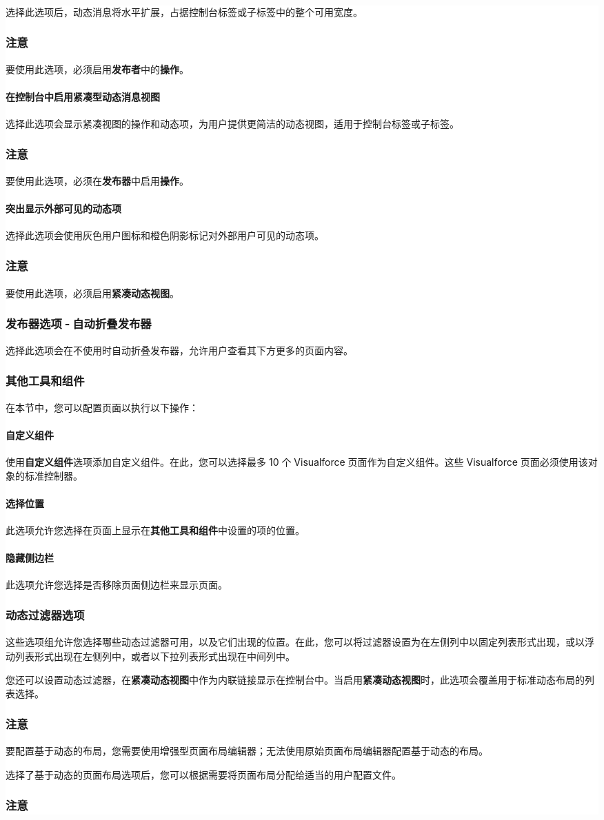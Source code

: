 选择此选项后，动态消息将水平扩展，占据控制台标签或子标签中的整个可用宽度。

### 注意

要使用此选项，必须启用**发布者**中的**操作**。

#### 在控制台中启用紧凑型动态消息视图

选择此选项会显示紧凑视图的操作和动态项，为用户提供更简洁的动态视图，适用于控制台标签或子标签。

### 注意

要使用此选项，必须在**发布器**中启用**操作**。

#### 突出显示外部可见的动态项

选择此选项会使用灰色用户图标和橙色阴影标记对外部用户可见的动态项。

### 注意

要使用此选项，必须启用**紧凑动态视图**。

### 发布器选项 - 自动折叠发布器

选择此选项会在不使用时自动折叠发布器，允许用户查看其下方更多的页面内容。

### 其他工具和组件

在本节中，您可以配置页面以执行以下操作：

#### 自定义组件

使用**自定义组件**选项添加自定义组件。在此，您可以选择最多 10 个 Visualforce 页面作为自定义组件。这些 Visualforce 页面必须使用该对象的标准控制器。

#### 选择位置

此选项允许您选择在页面上显示在**其他工具和组件**中设置的项的位置。

#### 隐藏侧边栏

此选项允许您选择是否移除页面侧边栏来显示页面。

### 动态过滤器选项

这些选项组允许您选择哪些动态过滤器可用，以及它们出现的位置。在此，您可以将过滤器设置为在左侧列中以固定列表形式出现，或以浮动列表形式出现在左侧列中，或者以下拉列表形式出现在中间列中。

您还可以设置动态过滤器，在**紧凑动态视图**中作为内联链接显示在控制台中。当启用**紧凑动态视图**时，此选项会覆盖用于标准动态布局的列表选择。

### 注意

要配置基于动态的布局，您需要使用增强型页面布局编辑器；无法使用原始页面布局编辑器配置基于动态的布局。

选择了基于动态的页面布局选项后，您可以根据需要将页面布局分配给适当的用户配置文件。

### 注意
